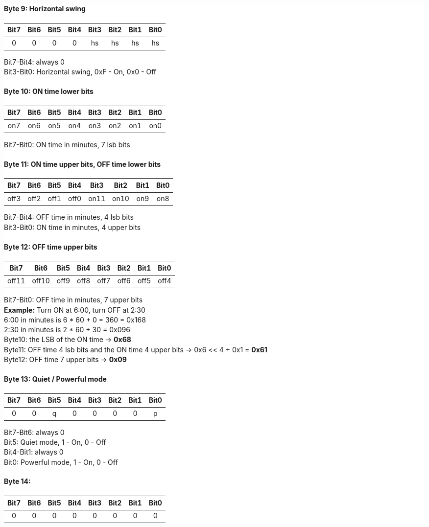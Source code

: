 #### Byte 9: Horizontal swing
| Bit7 | Bit6 | Bit5 | Bit4 | Bit3 | Bit2 | Bit1 | Bit0 |
| :---: | :---: | :---: | :---: | :---: | :---: | :---: | :---: |
| 0 | 0 | 0 | 0 | hs | hs | hs | hs |

Bit7-Bit4: always 0  
Bit3-Bit0: Horizontal swing, 0xF - On, 0x0 - Off

#### Byte 10: ON time lower bits
| Bit7 | Bit6 | Bit5 | Bit4 | Bit3 | Bit2 | Bit1 | Bit0 |
| :---: | :---: | :---: | :---: | :---: | :---: | :---: | :---: |
| on7 | on6 | on5 | on4 | on3 | on2 | on1 | on0 |

Bit7-Bit0: ON time in minutes, 7 lsb bits

#### Byte 11: ON time upper bits, OFF time lower bits
| Bit7 | Bit6 | Bit5 | Bit4 | Bit3 | Bit2 | Bit1 | Bit0 |
| :---: | :---: | :---: | :---: | :---: | :---: | :---: | :---: |
| off3| off2 | off1 | off0 | on11 | on10 | on9 | on8 |

Bit7-Bit4: OFF time in minutes, 4 lsb bits  
Bit3-Bit0: ON time in minutes, 4 upper bits

#### Byte 12: OFF time upper bits
| Bit7 | Bit6 | Bit5 | Bit4 | Bit3 | Bit2 | Bit1 | Bit0 |
| :---: | :---: | :---: | :---: | :---: | :---: | :---: | :---: |
| off11 | off10 | off9 | off8 | off7 | off6 | off5 | off4 |

Bit7-Bit0: OFF time in minutes, 7 upper bits  
**Example:** Turn ON at 6:00, turn OFF at 2:30  
6:00 in minutes is 6 * 60 + 0 = 360 = 0x168  
2:30 in minutes is 2 * 60 + 30 = 0x096  
Byte10: the LSB of the ON time -> **0x68**  
Byte11: OFF time 4 lsb bits and the ON time 4 upper bits -> 0x6 << 4 + 0x1 = **0x61**  
Byte12: OFF time 7 upper bits ->  **0x09**

#### Byte 13: Quiet / Powerful mode
| Bit7 | Bit6 | Bit5 | Bit4 | Bit3 | Bit2 | Bit1 | Bit0 |
| :---: | :---: | :---: | :---: | :---: | :---: | :---: | :---: |
| 0 | 0 | q | 0 | 0 | 0 | 0 | p |

Bit7-Bit6: always 0  
Bit5: Quiet mode, 1 - On, 0 - Off  
Bit4-Bit1: always 0  
Bit0: Powerful mode, 1 - On, 0 - Off  

#### Byte 14:
| Bit7 | Bit6 | Bit5 | Bit4 | Bit3 | Bit2 | Bit1 | Bit0 |
| :---: | :---: | :---: | :---: | :---: | :---: | :---: | :---: |
| 0 | 0 | 0 | 0 | 0 | 0 | 0 | 0 |
